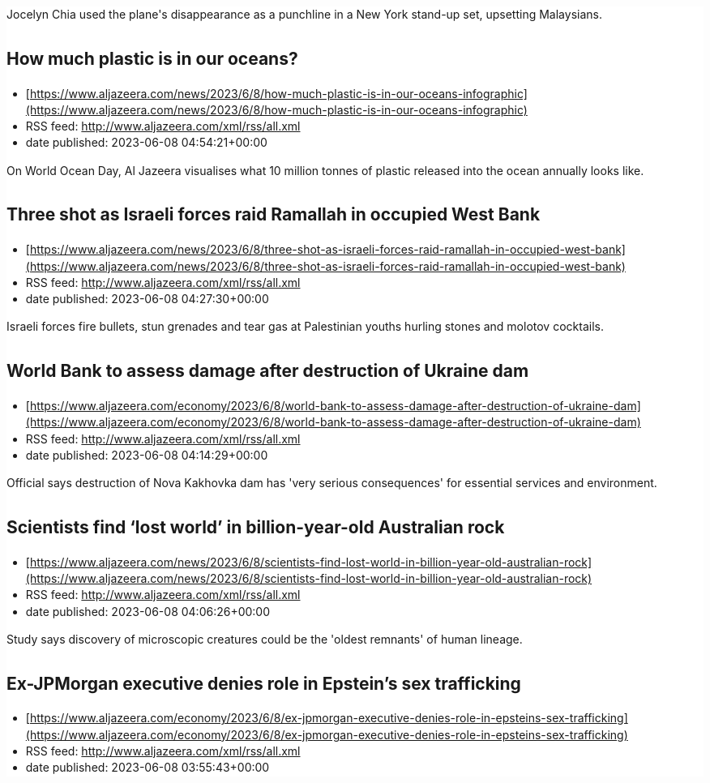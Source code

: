 Jocelyn Chia used the plane&#039;s disappearance as a punchline in a New York stand-up set, upsetting Malaysians.

## How much plastic is in our oceans?
 - [https://www.aljazeera.com/news/2023/6/8/how-much-plastic-is-in-our-oceans-infographic](https://www.aljazeera.com/news/2023/6/8/how-much-plastic-is-in-our-oceans-infographic)
 - RSS feed: http://www.aljazeera.com/xml/rss/all.xml
 - date published: 2023-06-08 04:54:21+00:00

On World Ocean Day, Al Jazeera visualises what 10 million tonnes of plastic released into the ocean annually looks like.

## Three shot as Israeli forces raid Ramallah in occupied West Bank
 - [https://www.aljazeera.com/news/2023/6/8/three-shot-as-israeli-forces-raid-ramallah-in-occupied-west-bank](https://www.aljazeera.com/news/2023/6/8/three-shot-as-israeli-forces-raid-ramallah-in-occupied-west-bank)
 - RSS feed: http://www.aljazeera.com/xml/rss/all.xml
 - date published: 2023-06-08 04:27:30+00:00

Israeli forces fire bullets, stun grenades and tear gas at Palestinian youths hurling stones and molotov cocktails.

## World Bank to assess damage after destruction of Ukraine dam
 - [https://www.aljazeera.com/economy/2023/6/8/world-bank-to-assess-damage-after-destruction-of-ukraine-dam](https://www.aljazeera.com/economy/2023/6/8/world-bank-to-assess-damage-after-destruction-of-ukraine-dam)
 - RSS feed: http://www.aljazeera.com/xml/rss/all.xml
 - date published: 2023-06-08 04:14:29+00:00

Official says destruction of Nova Kakhovka dam has &#039;very serious consequences&#039; for essential services and environment.

## Scientists find ‘lost world’ in billion-year-old Australian rock
 - [https://www.aljazeera.com/news/2023/6/8/scientists-find-lost-world-in-billion-year-old-australian-rock](https://www.aljazeera.com/news/2023/6/8/scientists-find-lost-world-in-billion-year-old-australian-rock)
 - RSS feed: http://www.aljazeera.com/xml/rss/all.xml
 - date published: 2023-06-08 04:06:26+00:00

Study says discovery of microscopic creatures could be the &#039;oldest remnants&#039; of human lineage.

## Ex-JPMorgan executive denies role in Epstein’s sex trafficking
 - [https://www.aljazeera.com/economy/2023/6/8/ex-jpmorgan-executive-denies-role-in-epsteins-sex-trafficking](https://www.aljazeera.com/economy/2023/6/8/ex-jpmorgan-executive-denies-role-in-epsteins-sex-trafficking)
 - RSS feed: http://www.aljazeera.com/xml/rss/all.xml
 - date published: 2023-06-08 03:55:43+00:00
